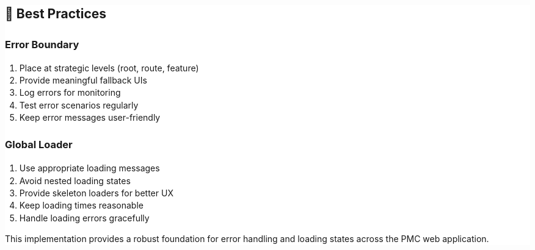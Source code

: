 ## 🌟 Best Practices

### Error Boundary
1. Place at strategic levels (root, route, feature)
2. Provide meaningful fallback UIs
3. Log errors for monitoring
4. Test error scenarios regularly
5. Keep error messages user-friendly

### Global Loader
1. Use appropriate loading messages
2. Avoid nested loading states
3. Provide skeleton loaders for better UX
4. Keep loading times reasonable
5. Handle loading errors gracefully

This implementation provides a robust foundation for error handling and loading states across the PMC web application.